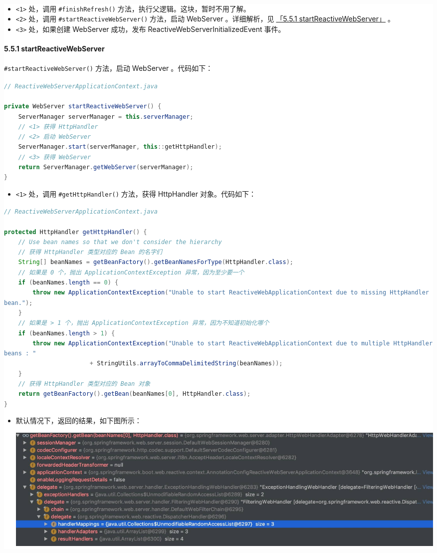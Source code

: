 - `<1>` 处，调用 `#finishRefresh()` 方法，执行父逻辑。这块，暂时不用了解。
- `<2>` 处，调用 `#startReactiveWebServer()` 方法，启动 WebServer 。详细解析，见 [「5.5.1 startReactiveWebServer」](http://svip.iocoder.cn/Spring-Boot/ReactiveWebServerApplicationContext/#) 。
- `<3>` 处，如果创建 WebServer 成功，发布 ReactiveWebServerInitializedEvent 事件。





#### 5.5.1 startReactiveWebServer

`#startReactiveWebServer()` 方法，启动 WebServer 。代码如下：

```java
// ReactiveWebServerApplicationContext.java

private WebServer startReactiveWebServer() {
    ServerManager serverManager = this.serverManager;
    // <1> 获得 HttpHandler
    // <2> 启动 WebServer
    ServerManager.start(serverManager, this::getHttpHandler);
    // <3> 获得 WebServer
    return ServerManager.getWebServer(serverManager);
}
```

- `<1>` 处，调用 `#getHttpHandler()` 方法，获得 HttpHandler 对象。代码如下：

```java
// ReactiveWebServerApplicationContext.java

protected HttpHandler getHttpHandler() {
    // Use bean names so that we don't consider the hierarchy
    // 获得 HttpHandler 类型对应的 Bean 的名字们
    String[] beanNames = getBeanFactory().getBeanNamesForType(HttpHandler.class);
    // 如果是 0 个，抛出 ApplicationContextException 异常，因为至少要一个
    if (beanNames.length == 0) {
        throw new ApplicationContextException("Unable to start ReactiveWebApplicationContext due to missing HttpHandler bean.");
    }
    // 如果是 > 1 个，抛出 ApplicationContextException 异常，因为不知道初始化哪个
    if (beanNames.length > 1) {
        throw new ApplicationContextException("Unable to start ReactiveWebApplicationContext due to multiple HttpHandler beans : "
                        + StringUtils.arrayToCommaDelimitedString(beanNames));
    }
    // 获得 HttpHandler 类型对应的 Bean 对象
    return getBeanFactory().getBean(beanNames[0], HttpHandler.class);
}
```

- 默认情况下，返回的结果，如下图所示：

  ![示例](ReactiveWebServerApplicationContext.assets/02.jpg)
